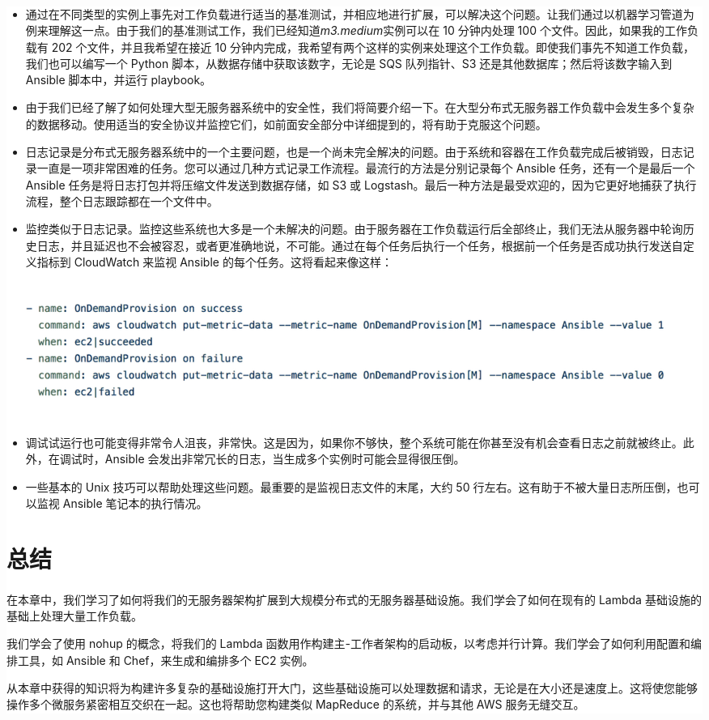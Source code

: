 +   通过在不同类型的实例上事先对工作负载进行适当的基准测试，并相应地进行扩展，可以解决这个问题。让我们通过以机器学习管道为例来理解这一点。由于我们的基准测试工作，我们已经知道*m3.medium*实例可以在 10 分钟内处理 100 个文件。因此，如果我的工作负载有 202 个文件，并且我希望在接近 10 分钟内完成，我希望有两个这样的实例来处理这个工作负载。即使我们事先不知道工作负载，我们也可以编写一个 Python 脚本，从数据存储中获取该数字，无论是 SQS 队列指针、S3 还是其他数据库；然后将该数字输入到 Ansible 脚本中，并运行 playbook。

+   由于我们已经了解了如何处理大型无服务器系统中的安全性，我们将简要介绍一下。在大型分布式无服务器工作负载中会发生多个复杂的数据移动。使用适当的安全协议并监控它们，如前面安全部分中详细提到的，将有助于克服这个问题。

+   日志记录是分布式无服务器系统中的一个主要问题，也是一个尚未完全解决的问题。由于系统和容器在工作负载完成后被销毁，日志记录一直是一项非常困难的任务。您可以通过几种方式记录工作流程。最流行的方法是分别记录每个 Ansible 任务，还有一个是最后一个 Ansible 任务是将日志打包并将压缩文件发送到数据存储，如 S3 或 Logstash。最后一种方法是最受欢迎的，因为它更好地捕获了执行流程，整个日志跟踪都在一个文件中。

+   监控类似于日志记录。监控这些系统也大多是一个未解决的问题。由于服务器在工作负载运行后全部终止，我们无法从服务器中轮询历史日志，并且延迟也不会被容忍，或者更准确地说，不可能。通过在每个任务后执行一个任务，根据前一个任务是否成功执行发送自定义指标到 CloudWatch 来监视 Ansible 的每个任务。这将看起来像这样：

![](img/97c4c19a-d7dc-4534-9e9b-366b1df91347.png)

+   调试试运行也可能变得非常令人沮丧，非常快。这是因为，如果你不够快，整个系统可能在你甚至没有机会查看日志之前就被终止。此外，在调试时，Ansible 会发出非常冗长的日志，当生成多个实例时可能会显得很压倒。

+   一些基本的 Unix 技巧可以帮助处理这些问题。最重要的是监视日志文件的末尾，大约 50 行左右。这有助于不被大量日志所压倒，也可以监视 Ansible 笔记本的执行情况。

# 总结

在本章中，我们学习了如何将我们的无服务器架构扩展到大规模分布式的无服务器基础设施。我们学会了如何在现有的 Lambda 基础设施的基础上处理大量工作负载。

我们学会了使用 nohup 的概念，将我们的 Lambda 函数用作构建主-工作者架构的启动板，以考虑并行计算。我们学会了如何利用配置和编排工具，如 Ansible 和 Chef，来生成和编排多个 EC2 实例。

从本章中获得的知识将为构建许多复杂的基础设施打开大门，这些基础设施可以处理数据和请求，无论是在大小还是速度上。这将使您能够操作多个微服务紧密相互交织在一起。这也将帮助您构建类似 MapReduce 的系统，并与其他 AWS 服务无缝交互。
